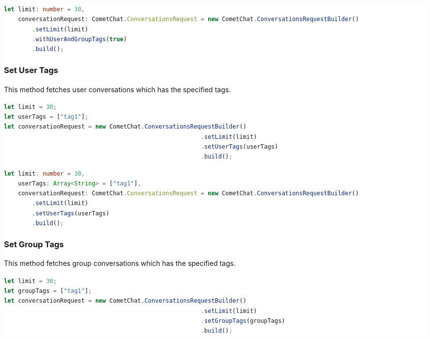 <TabItem value="2" label="Typescript">

```Typescript
let limit: number = 30,
    conversationRequest: CometChat.ConversationsRequest = new CometChat.ConversationsRequestBuilder()
        .setLimit(limit)
        .withUserAndGroupTags(true)
        .build();
```

</TabItem>
</Tabs>



### Set User Tags

This method fetches user conversations which has the specified tags.

<Tabs>
<TabItem value="1" label="Javascript">

```Javascript
let limit = 30;
let userTags = ["tag1"];
let conversationRequest = new CometChat.ConversationsRequestBuilder()
														.setLimit(limit)
														.setUserTags(userTags)
														.build();
```

</TabItem>

<TabItem value="2" label="Typescript">

```Typescript
let limit: number = 30,
    userTags: Array<String> = ["tag1"],
    conversationRequest: CometChat.ConversationsRequest = new CometChat.ConversationsRequestBuilder()
        .setLimit(limit)
        .setUserTags(userTags)
        .build();
```

</TabItem>
</Tabs>


### Set Group Tags

This method fetches group conversations which has the specified tags.

<Tabs>
<TabItem value="1" label="Javascript">

```Javascript
let limit = 30;
let groupTags = ["tag1"];
let conversationRequest = new CometChat.ConversationsRequestBuilder()
														.setLimit(limit)
														.setGroupTags(groupTags)
														.build();
```
